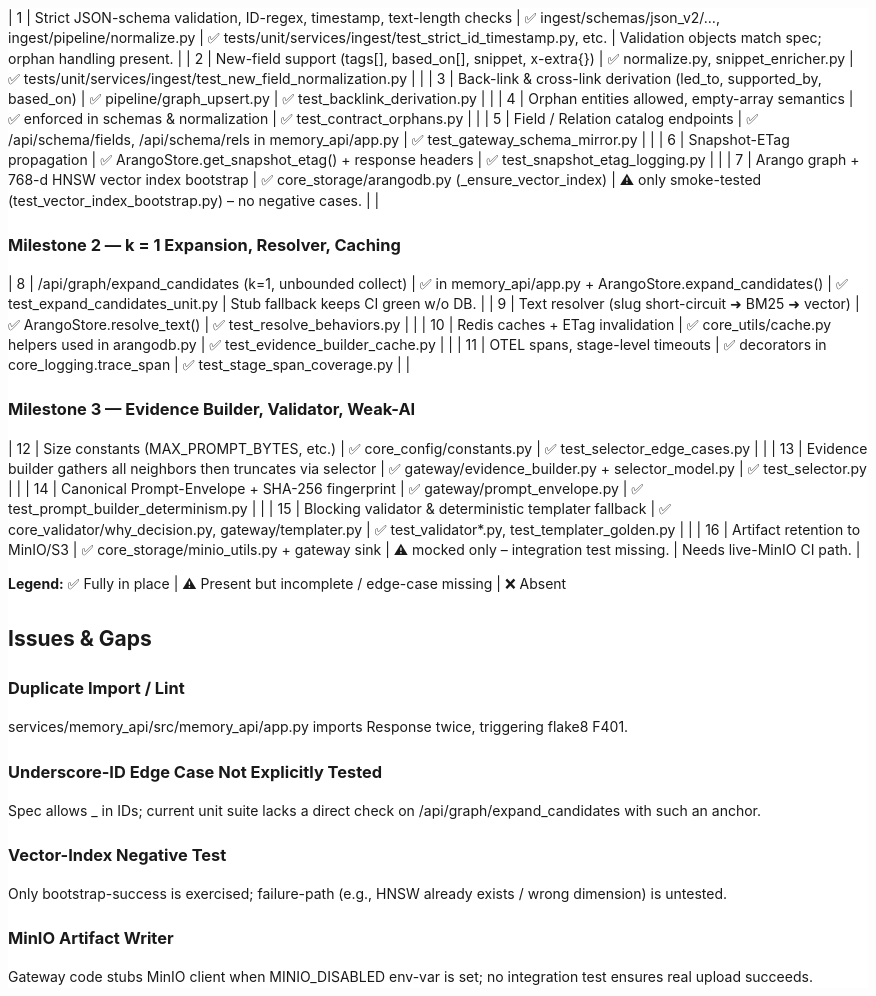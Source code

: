 | 1 | Strict JSON-schema validation, ID-regex, timestamp, text-length checks | ✅ ingest/schemas/json_v2/…, ingest/pipeline/normalize.py | ✅ tests/unit/services/ingest/test_strict_id_timestamp.py, etc. | Validation objects match spec; orphan handling present. |
| 2 | New-field support (tags[], based_on[], snippet, x-extra{}) | ✅ normalize.py, snippet_enricher.py | ✅ tests/unit/services/ingest/test_new_field_normalization.py | |
| 3 | Back-link & cross-link derivation (led_to, supported_by, based_on) | ✅ pipeline/graph_upsert.py | ✅ test_backlink_derivation.py | |
| 4 | Orphan entities allowed, empty-array semantics | ✅ enforced in schemas & normalization | ✅ test_contract_orphans.py | |
| 5 | Field / Relation catalog endpoints | ✅ /api/schema/fields, /api/schema/rels in memory_api/app.py | ✅ test_gateway_schema_mirror.py | |
| 6 | Snapshot-ETag propagation | ✅ ArangoStore.get_snapshot_etag() + response headers | ✅ test_snapshot_etag_logging.py | |
| 7 | Arango graph + 768-d HNSW vector index bootstrap | ✅ core_storage/arangodb.py (_ensure_vector_index) | ⚠️ only smoke-tested (test_vector_index_bootstrap.py) – no negative cases. | |

### Milestone 2 — k = 1 Expansion, Resolver, Caching

| 8 | /api/graph/expand_candidates (k=1, unbounded collect) | ✅ in memory_api/app.py + ArangoStore.expand_candidates() | ✅ test_expand_candidates_unit.py | Stub fallback keeps CI green w/o DB. |
| 9 | Text resolver (slug short-circuit ➜ BM25 ➜ vector) | ✅ ArangoStore.resolve_text() | ✅ test_resolve_behaviors.py | |
| 10 | Redis caches + ETag invalidation | ✅ core_utils/cache.py helpers used in arangodb.py | ✅ test_evidence_builder_cache.py | |
| 11 | OTEL spans, stage-level timeouts | ✅ decorators in core_logging.trace_span | ✅ test_stage_span_coverage.py | |

### Milestone 3 — Evidence Builder, Validator, Weak-AI

| 12 | Size constants (MAX_PROMPT_BYTES, etc.) | ✅ core_config/constants.py | ✅ test_selector_edge_cases.py | |
| 13 | Evidence builder gathers all neighbors then truncates via selector | ✅ gateway/evidence_builder.py + selector_model.py | ✅ test_selector.py | |
| 14 | Canonical Prompt-Envelope + SHA-256 fingerprint | ✅ gateway/prompt_envelope.py | ✅ test_prompt_builder_determinism.py | |
| 15 | Blocking validator & deterministic templater fallback | ✅ core_validator/why_decision.py, gateway/templater.py | ✅ test_validator*.py, test_templater_golden.py | |
| 16 | Artifact retention to MinIO/S3 | ✅ core_storage/minio_utils.py + gateway sink | ⚠️ mocked only – integration test missing. | Needs live-MinIO CI path. |

**Legend:** ✅ Fully in place | ⚠️ Present but incomplete / edge-case missing | ❌ Absent

## Issues & Gaps

### Duplicate Import / Lint
services/memory_api/src/memory_api/app.py imports Response twice, triggering flake8 F401.

### Underscore-ID Edge Case Not Explicitly Tested
Spec allows _ in IDs; current unit suite lacks a direct check on /api/graph/expand_candidates with such an anchor.

### Vector-Index Negative Test
Only bootstrap-success is exercised; failure-path (e.g., HNSW already exists / wrong dimension) is untested.

### MinIO Artifact Writer
Gateway code stubs MinIO client when MINIO_DISABLED env-var is set; no integration test ensures real upload succeeds.
